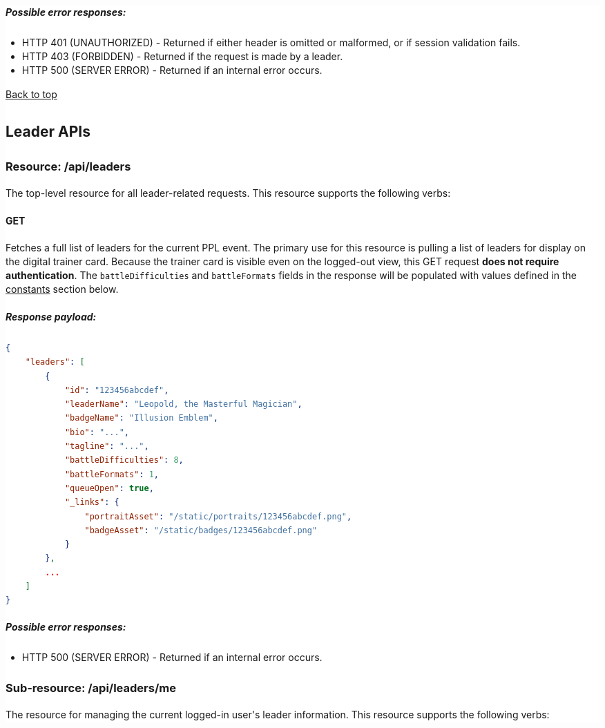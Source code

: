 ##### Possible error responses:

- HTTP 401 (UNAUTHORIZED) - Returned if either header is omitted or malformed, or if session validation fails.
- HTTP 403 (FORBIDDEN) - Returned if the request is made by a leader.
- HTTP 500 (SERVER ERROR) - Returned if an internal error occurs.

[Back to top](#table-of-contents)

## Leader APIs

### Resource: /api/leaders

The top-level resource for all leader-related requests. This resource supports the following verbs:

#### GET

Fetches a full list of leaders for the current PPL event. The primary use for this resource is pulling a list of leaders for display on the digital trainer card. Because the trainer card is visible even on the logged-out view, this GET request **does not require authentication**. The `battleDifficulties` and `battleFormats` fields in the response will be populated with values defined in the [constants](#constants) section below.

##### Response payload:

```json
{
    "leaders": [
        {
            "id": "123456abcdef",
            "leaderName": "Leopold, the Masterful Magician",
            "badgeName": "Illusion Emblem",
            "bio": "...",
            "tagline": "...",
            "battleDifficulties": 8,
            "battleFormats": 1,
            "queueOpen": true,
            "_links": {
                "portraitAsset": "/static/portraits/123456abcdef.png",
                "badgeAsset": "/static/badges/123456abcdef.png"
            }
        },
        ...
    ]
}
```

##### Possible error responses:

- HTTP 500 (SERVER ERROR) - Returned if an internal error occurs.

### Sub-resource: /api/leaders/me

The resource for managing the current logged-in user's leader information. This resource supports the following verbs:
